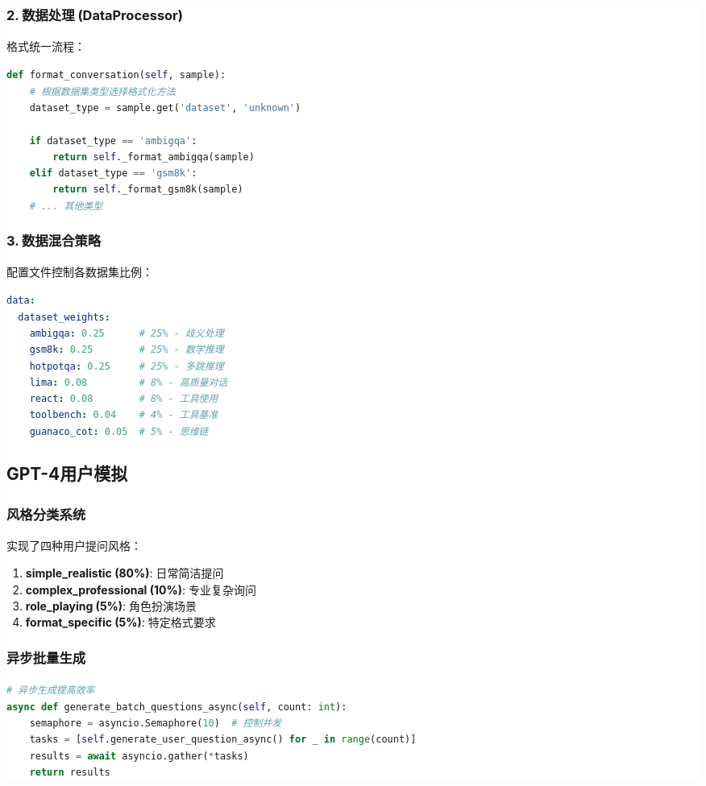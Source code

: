 ### 2. 数据处理 (DataProcessor)

格式统一流程：

```python
def format_conversation(self, sample):
    # 根据数据集类型选择格式化方法
    dataset_type = sample.get('dataset', 'unknown')
    
    if dataset_type == 'ambigqa':
        return self._format_ambigqa(sample)
    elif dataset_type == 'gsm8k':
        return self._format_gsm8k(sample)
    # ... 其他类型
```

### 3. 数据混合策略

配置文件控制各数据集比例：

```yaml
data:
  dataset_weights:
    ambigqa: 0.25      # 25% - 歧义处理
    gsm8k: 0.25        # 25% - 数学推理
    hotpotqa: 0.25     # 25% - 多跳推理
    lima: 0.08         # 8% - 高质量对话
    react: 0.08        # 8% - 工具使用
    toolbench: 0.04    # 4% - 工具基准
    guanaco_cot: 0.05  # 5% - 思维链
```

## GPT-4用户模拟

### 风格分类系统

实现了四种用户提问风格：

1. **simple_realistic (80%)**: 日常简洁提问
2. **complex_professional (10%)**: 专业复杂询问
3. **role_playing (5%)**: 角色扮演场景
4. **format_specific (5%)**: 特定格式要求

### 异步批量生成

```python
# 异步生成提高效率
async def generate_batch_questions_async(self, count: int):
    semaphore = asyncio.Semaphore(10)  # 控制并发
    tasks = [self.generate_user_question_async() for _ in range(count)]
    results = await asyncio.gather(*tasks)
    return results
```
